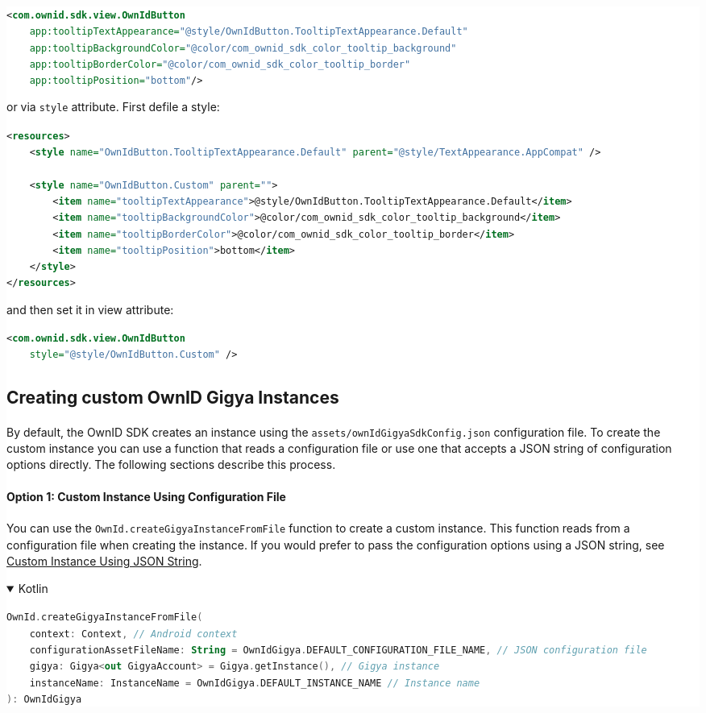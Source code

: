 ```xml
<com.ownid.sdk.view.OwnIdButton
    app:tooltipTextAppearance="@style/OwnIdButton.TooltipTextAppearance.Default"
    app:tooltipBackgroundColor="@color/com_ownid_sdk_color_tooltip_background"
    app:tooltipBorderColor="@color/com_ownid_sdk_color_tooltip_border"
    app:tooltipPosition="bottom"/>
```

or via `style` attribute. First defile a style:

```xml
<resources>
    <style name="OwnIdButton.TooltipTextAppearance.Default" parent="@style/TextAppearance.AppCompat" />

    <style name="OwnIdButton.Custom" parent="">
        <item name="tooltipTextAppearance">@style/OwnIdButton.TooltipTextAppearance.Default</item>
        <item name="tooltipBackgroundColor">@color/com_ownid_sdk_color_tooltip_background</item>
        <item name="tooltipBorderColor">@color/com_ownid_sdk_color_tooltip_border</item>
        <item name="tooltipPosition">bottom</item>
    </style>
</resources>
```

and then set it in view attribute:

```xml
<com.ownid.sdk.view.OwnIdButton
    style="@style/OwnIdButton.Custom" />
```

## Creating custom OwnID Gigya Instances

By default, the OwnID SDK creates an instance using the `assets/ownIdGigyaSdkConfig.json` configuration file. To create the custom instance you can use a function that reads a configuration file or use one that accepts a JSON string of configuration options directly. The following sections describe this process.

#### Option 1: Custom Instance Using Configuration File

You can use the `OwnId.createGigyaInstanceFromFile` function to create a custom instance. This function reads from a configuration file when creating the instance. If you would prefer to pass the configuration options using a JSON string, see [Custom Instance Using JSON String](#option-2-custom-instance-using-json-string).

<details open>
<summary>Kotlin</summary>

```kotlin
OwnId.createGigyaInstanceFromFile(
    context: Context, // Android context
    configurationAssetFileName: String = OwnIdGigya.DEFAULT_CONFIGURATION_FILE_NAME, // JSON configuration file
    gigya: Gigya<out GigyaAccount> = Gigya.getInstance(), // Gigya instance
    instanceName: InstanceName = OwnIdGigya.DEFAULT_INSTANCE_NAME // Instance name
): OwnIdGigya
```
